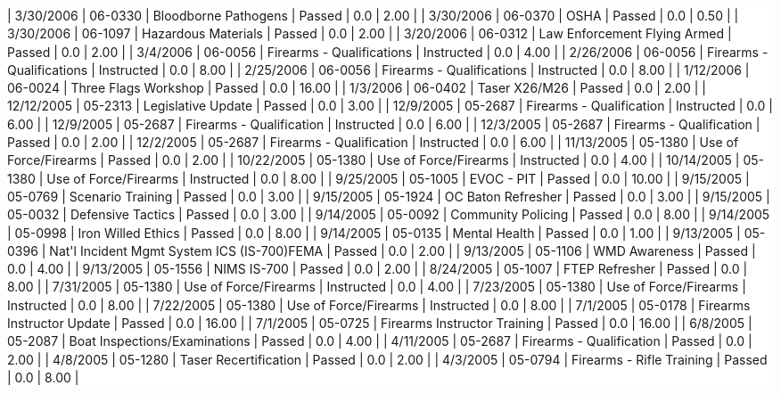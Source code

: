 | 3/30/2006 | 06-0330 | Bloodborne Pathogens | Passed | 0.0 | 2.00 |
| 3/30/2006 | 06-0370 | OSHA | Passed | 0.0 | 0.50 |
| 3/30/2006 | 06-1097 | Hazardous Materials | Passed | 0.0 | 2.00 |
| 3/20/2006 | 06-0312 | Law Enforcement Flying Armed | Passed | 0.0 | 2.00 |
| 3/4/2006 | 06-0056 | Firearms - Qualifications | Instructed | 0.0 | 4.00 |
| 2/26/2006 | 06-0056 | Firearms - Qualifications | Instructed | 0.0 | 8.00 |
| 2/25/2006 | 06-0056 | Firearms - Qualifications | Instructed | 0.0 | 8.00 |
| 1/12/2006 | 06-0024 | Three Flags Workshop | Passed | 0.0 | 16.00 |
| 1/3/2006 | 06-0402 | Taser X26/M26 | Passed | 0.0 | 2.00 |
| 12/12/2005 | 05-2313 | Legislative Update | Passed | 0.0 | 3.00 |
| 12/9/2005 | 05-2687 | Firearms - Qualification | Instructed | 0.0 | 6.00 |
| 12/9/2005 | 05-2687 | Firearms - Qualification | Instructed | 0.0 | 6.00 |
| 12/3/2005 | 05-2687 | Firearms - Qualification | Passed | 0.0 | 2.00 |
| 12/2/2005 | 05-2687 | Firearms - Qualification | Instructed | 0.0 | 6.00 |
| 11/13/2005 | 05-1380 | Use of Force/Firearms | Passed | 0.0 | 2.00 |
| 10/22/2005 | 05-1380 | Use of Force/Firearms | Instructed | 0.0 | 4.00 |
| 10/14/2005 | 05-1380 | Use of Force/Firearms | Instructed | 0.0 | 8.00 |
| 9/25/2005 | 05-1005 | EVOC - PIT | Passed | 0.0 | 10.00 |
| 9/15/2005 | 05-0769 | Scenario Training | Passed | 0.0 | 3.00 |
| 9/15/2005 | 05-1924 | OC  Baton Refresher | Passed | 0.0 | 3.00 |
| 9/15/2005 | 05-0032 | Defensive Tactics | Passed | 0.0 | 3.00 |
| 9/14/2005 | 05-0092 | Community Policing | Passed | 0.0 | 8.00 |
| 9/14/2005 | 05-0998 | Iron Willed Ethics | Passed | 0.0 | 8.00 |
| 9/14/2005 | 05-0135 | Mental Health | Passed | 0.0 | 1.00 |
| 9/13/2005 | 05-0396 | Nat'l Incident Mgmt System ICS (IS-700)FEMA | Passed | 0.0 | 2.00 |
| 9/13/2005 | 05-1106 | WMD Awareness | Passed | 0.0 | 4.00 |
| 9/13/2005 | 05-1556 | NIMS IS-700 | Passed | 0.0 | 2.00 |
| 8/24/2005 | 05-1007 | FTEP Refresher | Passed | 0.0 | 8.00 |
| 7/31/2005 | 05-1380 | Use of Force/Firearms | Instructed | 0.0 | 4.00 |
| 7/23/2005 | 05-1380 | Use of Force/Firearms | Instructed | 0.0 | 8.00 |
| 7/22/2005 | 05-1380 | Use of Force/Firearms | Instructed | 0.0 | 8.00 |
| 7/1/2005 | 05-0178 | Firearms Instructor Update | Passed | 0.0 | 16.00 |
| 7/1/2005 | 05-0725 | Firearms Instructor Training | Passed | 0.0 | 16.00 |
| 6/8/2005 | 05-2087 | Boat Inspections/Examinations | Passed | 0.0 | 4.00 |
| 4/11/2005 | 05-2687 | Firearms - Qualification | Passed | 0.0 | 2.00 |
| 4/8/2005 | 05-1280 | Taser Recertification | Passed | 0.0 | 2.00 |
| 4/3/2005 | 05-0794 | Firearms - Rifle Training | Passed | 0.0 | 8.00 |